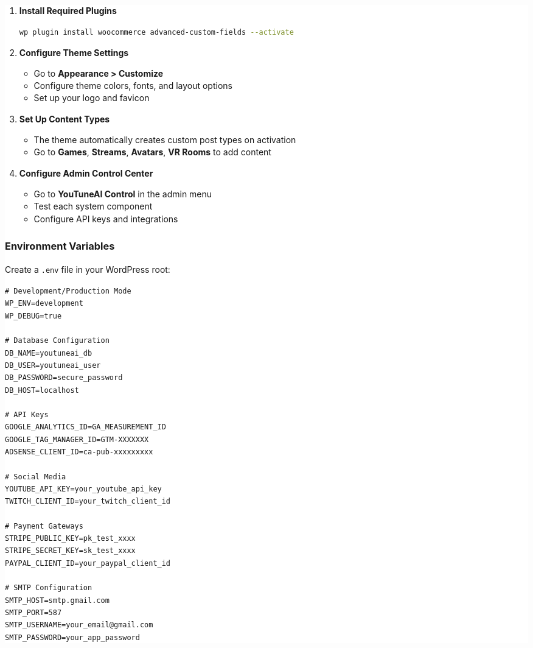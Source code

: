 1. **Install Required Plugins**
   ```bash
   wp plugin install woocommerce advanced-custom-fields --activate
   ```

2. **Configure Theme Settings**
   - Go to **Appearance > Customize**
   - Configure theme colors, fonts, and layout options
   - Set up your logo and favicon

3. **Set Up Content Types**
   - The theme automatically creates custom post types on activation
   - Go to **Games**, **Streams**, **Avatars**, **VR Rooms** to add content

4. **Configure Admin Control Center**
   - Go to **YouTuneAI Control** in the admin menu
   - Test each system component
   - Configure API keys and integrations

### Environment Variables

Create a `.env` file in your WordPress root:

```env
# Development/Production Mode
WP_ENV=development
WP_DEBUG=true

# Database Configuration
DB_NAME=youtuneai_db
DB_USER=youtuneai_user
DB_PASSWORD=secure_password
DB_HOST=localhost

# API Keys
GOOGLE_ANALYTICS_ID=GA_MEASUREMENT_ID
GOOGLE_TAG_MANAGER_ID=GTM-XXXXXXX
ADSENSE_CLIENT_ID=ca-pub-xxxxxxxxx

# Social Media
YOUTUBE_API_KEY=your_youtube_api_key
TWITCH_CLIENT_ID=your_twitch_client_id

# Payment Gateways
STRIPE_PUBLIC_KEY=pk_test_xxxx
STRIPE_SECRET_KEY=sk_test_xxxx
PAYPAL_CLIENT_ID=your_paypal_client_id

# SMTP Configuration
SMTP_HOST=smtp.gmail.com
SMTP_PORT=587
SMTP_USERNAME=your_email@gmail.com
SMTP_PASSWORD=your_app_password
```
